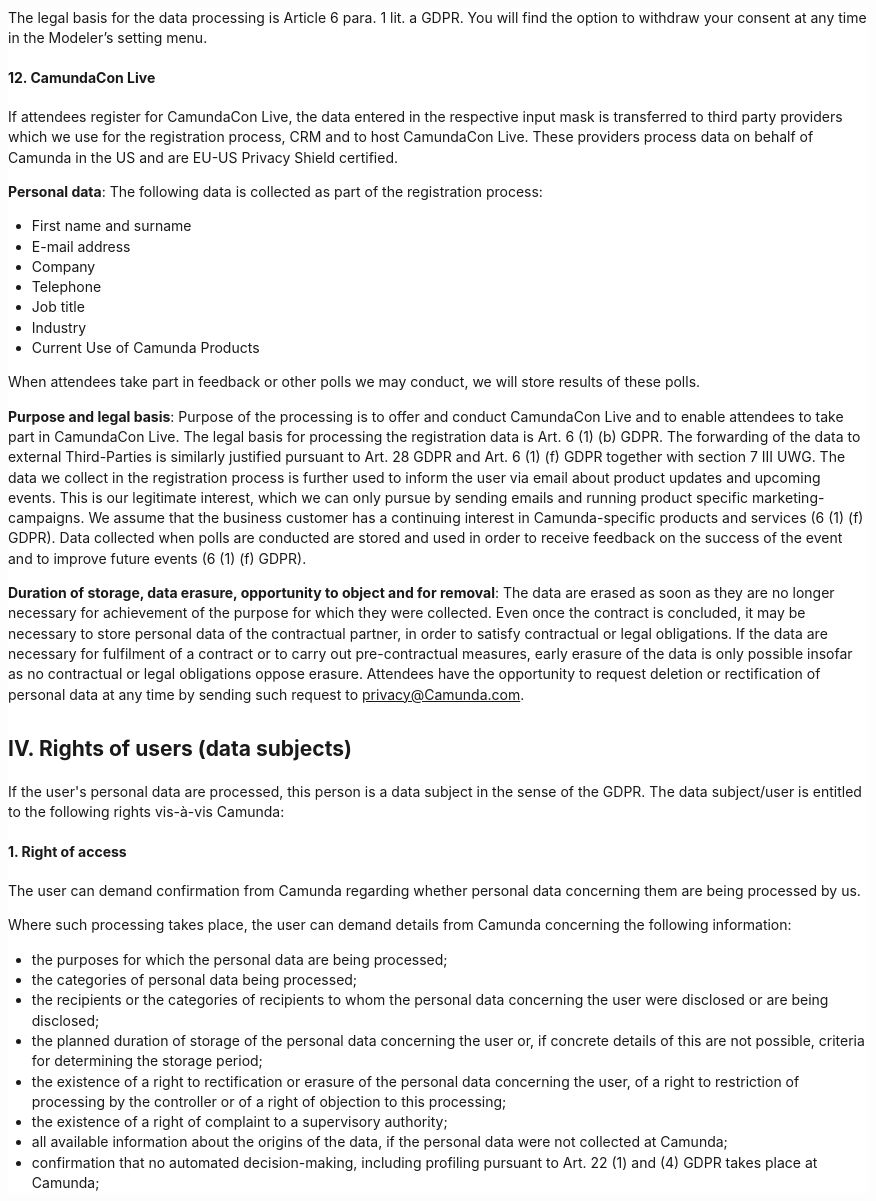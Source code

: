 <p>The legal basis for the data processing is Article 6 para. 1 lit. a GDPR. You will find the option to withdraw your consent at any time in the Modeler’s setting menu.</p>
<h4>12. CamundaCon Live </h4>
<p>If attendees register for CamundaCon Live, the data entered in the respective input mask is transferred to third party providers which we use for the registration process, CRM and to host CamundaCon Live. These providers process data on behalf of Camunda in the US and are EU-US Privacy Shield certified. </p>
<p><strong>Personal data</strong>: The following data is collected as part of the registration process:</p>
<ul>
<li>First name and surname</li>
<li>E-mail address</li>
<li>Company</li>
<li>Telephone</li>
<li>Job title</li>
<li>Industry</li>
<li>Current Use of Camunda Products</li>
</ul>
<p>When attendees take part in feedback or other polls we may conduct, we will store results of these polls.</p>
<p><strong>Purpose and legal basis</strong>: Purpose of the processing is to offer and conduct CamundaCon Live and to enable attendees to take part in CamundaCon Live. The legal basis for processing the registration data is Art. 6 (1) (b) GDPR. The forwarding of the data to external Third-Parties is similarly justified pursuant to Art. 28 GDPR and Art. 6 (1) (f) GDPR together with section 7 III UWG. The data we collect in the registration process is further used to inform the user via email about product updates and upcoming events. This is our legitimate interest, which we can only pursue by sending emails and running product specific marketing-campaigns. We assume that the business customer has a continuing interest in Camunda-specific products and services (6 (1) (f) GDPR). Data collected when polls are conducted are stored and used in order to receive feedback on the success of the event and to improve future events (6 (1) (f) GDPR).</p>
<p><strong>Duration of storage, data erasure, opportunity to object and for removal</strong>: The data are erased as soon as they are no longer necessary for achievement of the purpose for which they were collected. Even once the contract is concluded, it may be necessary to store personal data of the contractual partner, in order to satisfy contractual or legal obligations. If the data are necessary for fulfilment of a contract or to carry out pre-contractual measures, early erasure of the data is only possible insofar as no contractual or legal obligations oppose erasure. Attendees have the opportunity to request deletion or rectification of personal data at any time by sending such request to  <a href="mailto:privacy@Camunda.com">privacy@Camunda.com</a>.</p>
<h2><strong>IV. Rights of users (data subjects)</strong></h2>
<p>If the user's personal data are processed, this person is a data subject in the sense of the GDPR. The data subject/user is entitled to the following rights vis-à-vis Camunda:
</p>
<h4>1.  Right of access</h4>
<p>The user can demand confirmation from Camunda regarding whether personal data concerning them are being processed by us.
</p>
<p>Where such processing takes place, the user can demand details from Camunda concerning the following information:
</p>
  <ul>
    <li>the purposes for which the personal data are being processed;</li>
    <li>the categories of personal data being processed;</li>
    <li>the recipients or the categories of recipients to whom the personal data concerning the user were disclosed or are being disclosed;</li>
    <li>the planned duration of storage of the personal data concerning the user or, if concrete details of this are not possible, criteria for determining the storage period;</li>
    <li>the existence of a right to rectification or erasure of the personal data concerning the user, of a right to restriction of processing by the controller or of a right of objection to this processing; </li>
    <li>the existence of a right of complaint to a supervisory authority;</li>
    <li>all available information about the origins of the data, if the personal data were not collected at Camunda;</li>
    <li>confirmation that no automated decision-making, including profiling pursuant to Art. 22 (1) and (4) GDPR takes place at Camunda;</li>